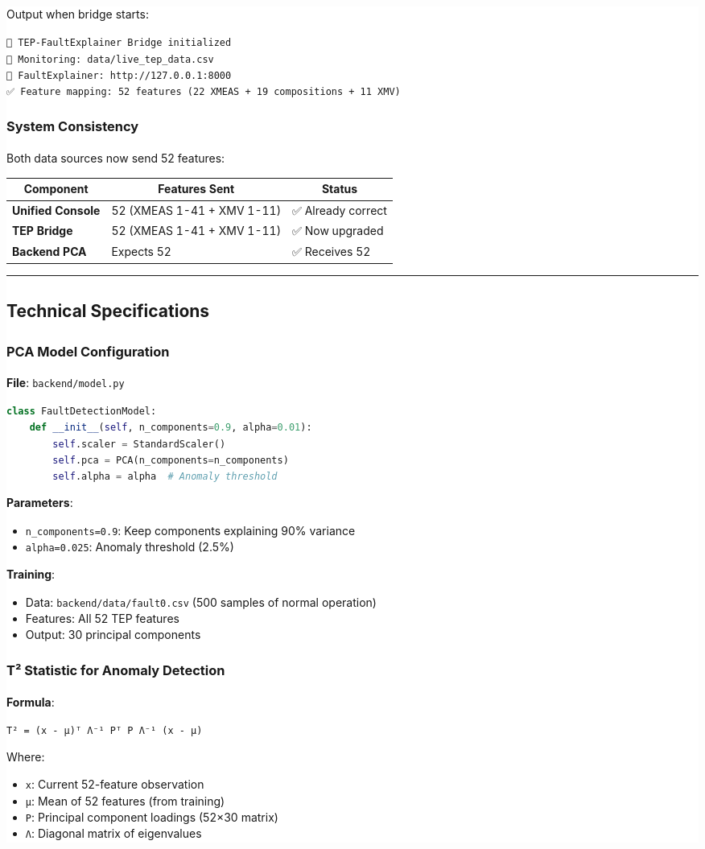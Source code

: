 Output when bridge starts:
```
🌉 TEP-FaultExplainer Bridge initialized
📁 Monitoring: data/live_tep_data.csv
🔗 FaultExplainer: http://127.0.0.1:8000
✅ Feature mapping: 52 features (22 XMEAS + 19 compositions + 11 XMV)
```

### System Consistency

Both data sources now send 52 features:

| Component | Features Sent | Status |
|-----------|---------------|--------|
| **Unified Console** | 52 (XMEAS 1-41 + XMV 1-11) | ✅ Already correct |
| **TEP Bridge** | 52 (XMEAS 1-41 + XMV 1-11) | ✅ Now upgraded |
| **Backend PCA** | Expects 52 | ✅ Receives 52 |

---

## Technical Specifications

### PCA Model Configuration

**File**: `backend/model.py`

```python
class FaultDetectionModel:
    def __init__(self, n_components=0.9, alpha=0.01):
        self.scaler = StandardScaler()
        self.pca = PCA(n_components=n_components)
        self.alpha = alpha  # Anomaly threshold
```

**Parameters**:
- `n_components=0.9`: Keep components explaining 90% variance
- `alpha=0.025`: Anomaly threshold (2.5%)

**Training**:
- Data: `backend/data/fault0.csv` (500 samples of normal operation)
- Features: All 52 TEP features
- Output: 30 principal components

### T² Statistic for Anomaly Detection

**Formula**:
```
T² = (x - μ)ᵀ Λ⁻¹ Pᵀ P Λ⁻¹ (x - μ)
```

Where:
- `x`: Current 52-feature observation
- `μ`: Mean of 52 features (from training)
- `P`: Principal component loadings (52×30 matrix)
- `Λ`: Diagonal matrix of eigenvalues
